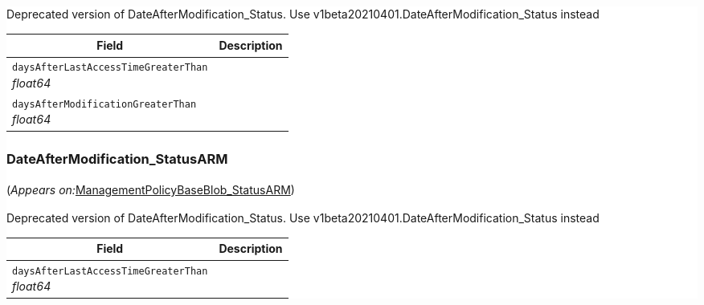 <div>
<p>Deprecated version of DateAfterModification_Status. Use v1beta20210401.DateAfterModification_Status instead</p>
</div>
<table>
<thead>
<tr>
<th>Field</th>
<th>Description</th>
</tr>
</thead>
<tbody>
<tr>
<td>
<code>daysAfterLastAccessTimeGreaterThan</code><br/>
<em>
float64
</em>
</td>
<td>
</td>
</tr>
<tr>
<td>
<code>daysAfterModificationGreaterThan</code><br/>
<em>
float64
</em>
</td>
<td>
</td>
</tr>
</tbody>
</table>
<h3 id="storage.azure.com/v1alpha1api20210401.DateAfterModification_StatusARM">DateAfterModification_StatusARM
</h3>
<p>
(<em>Appears on:</em><a href="#storage.azure.com/v1alpha1api20210401.ManagementPolicyBaseBlob_StatusARM">ManagementPolicyBaseBlob_StatusARM</a>)
</p>
<div>
<p>Deprecated version of DateAfterModification_Status. Use v1beta20210401.DateAfterModification_Status instead</p>
</div>
<table>
<thead>
<tr>
<th>Field</th>
<th>Description</th>
</tr>
</thead>
<tbody>
<tr>
<td>
<code>daysAfterLastAccessTimeGreaterThan</code><br/>
<em>
float64
</em>
</td>
<td>
</td>
</tr>
<tr>